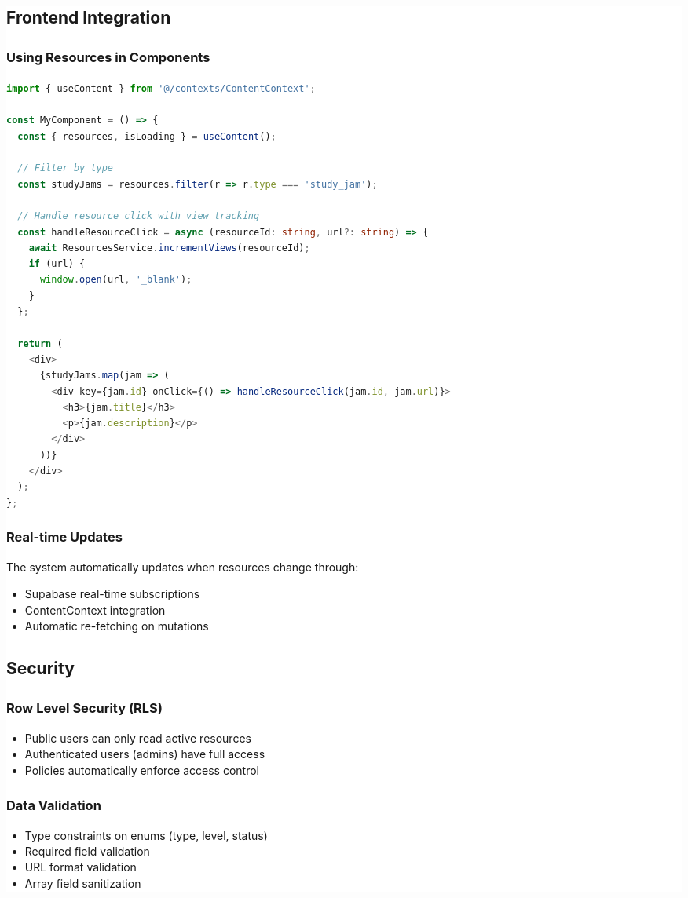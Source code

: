 ## Frontend Integration

### Using Resources in Components
```typescript
import { useContent } from '@/contexts/ContentContext';

const MyComponent = () => {
  const { resources, isLoading } = useContent();
  
  // Filter by type
  const studyJams = resources.filter(r => r.type === 'study_jam');
  
  // Handle resource click with view tracking
  const handleResourceClick = async (resourceId: string, url?: string) => {
    await ResourcesService.incrementViews(resourceId);
    if (url) {
      window.open(url, '_blank');
    }
  };
  
  return (
    <div>
      {studyJams.map(jam => (
        <div key={jam.id} onClick={() => handleResourceClick(jam.id, jam.url)}>
          <h3>{jam.title}</h3>
          <p>{jam.description}</p>
        </div>
      ))}
    </div>
  );
};
```

### Real-time Updates
The system automatically updates when resources change through:
- Supabase real-time subscriptions
- ContentContext integration
- Automatic re-fetching on mutations

## Security

### Row Level Security (RLS)
- Public users can only read active resources
- Authenticated users (admins) have full access
- Policies automatically enforce access control

### Data Validation
- Type constraints on enums (type, level, status)
- Required field validation
- URL format validation
- Array field sanitization
